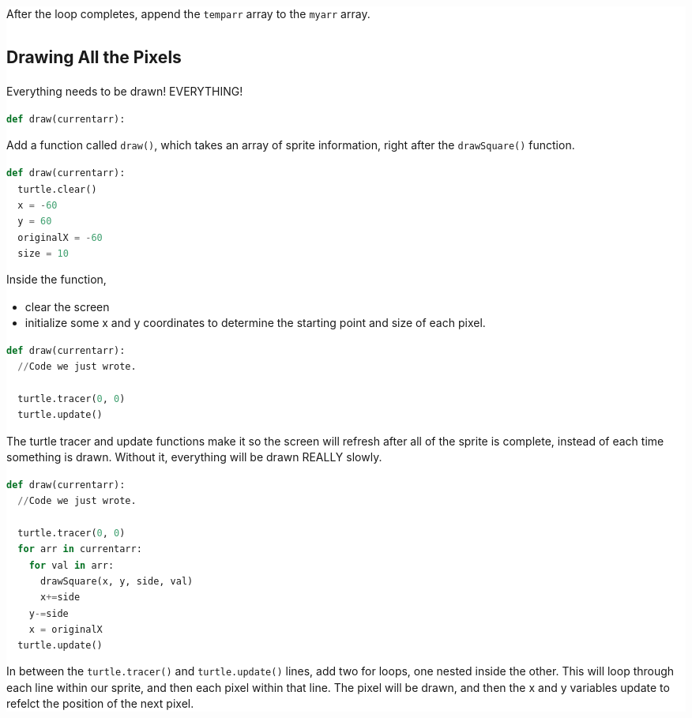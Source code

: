 After the loop completes, append the `temparr` array to the `myarr` array.

## Drawing All the Pixels

Everything needs to be drawn! EVERYTHING!

```py
def draw(currentarr):
```

Add a function called `draw()`, which takes an array of sprite information, right after the `drawSquare()` function.

```py
def draw(currentarr):
  turtle.clear()
  x = -60
  y = 60
  originalX = -60
  size = 10
```

Inside the function,
- clear the screen
- initialize some x and y coordinates to determine the starting point and size of each pixel.

```py
def draw(currentarr):
  //Code we just wrote.
  
  turtle.tracer(0, 0)
  turtle.update()
```

The turtle tracer and update functions make it so the screen will refresh after all of the sprite is complete, instead of each time something is drawn. Without it, everything will be drawn REALLY slowly.

```py
def draw(currentarr):
  //Code we just wrote.

  turtle.tracer(0, 0)
  for arr in currentarr:
    for val in arr:
      drawSquare(x, y, side, val)
      x+=side
    y-=side
    x = originalX
  turtle.update()
```
In between the `turtle.tracer()` and `turtle.update()` lines, add two for loops, one nested inside the other. This will loop through each line within our sprite, and then each pixel within that line. The pixel will be drawn, and then the x and y variables update to refelct the position of the next pixel.
